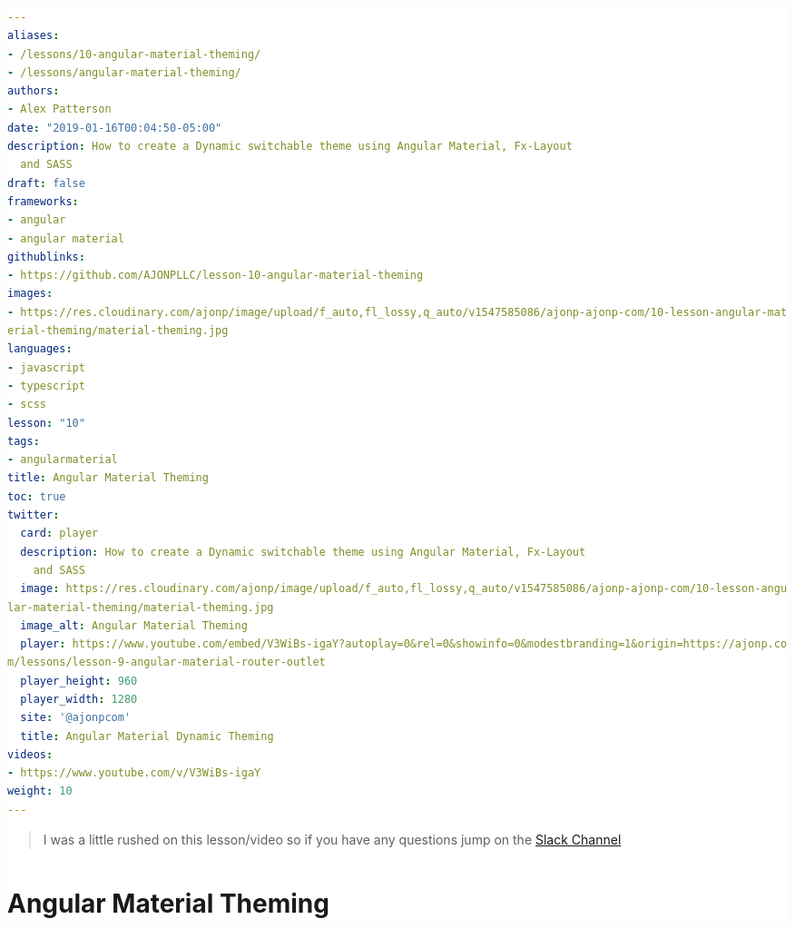 ```yaml
---
aliases:
- /lessons/10-angular-material-theming/
- /lessons/angular-material-theming/
authors:
- Alex Patterson
date: "2019-01-16T00:04:50-05:00"
description: How to create a Dynamic switchable theme using Angular Material, Fx-Layout
  and SASS
draft: false
frameworks:
- angular
- angular material
githublinks:
- https://github.com/AJONPLLC/lesson-10-angular-material-theming
images:
- https://res.cloudinary.com/ajonp/image/upload/f_auto,fl_lossy,q_auto/v1547585086/ajonp-ajonp-com/10-lesson-angular-material-theming/material-theming.jpg
languages:
- javascript
- typescript
- scss
lesson: "10"
tags: 
- angularmaterial
title: Angular Material Theming
toc: true
twitter:
  card: player
  description: How to create a Dynamic switchable theme using Angular Material, Fx-Layout
    and SASS
  image: https://res.cloudinary.com/ajonp/image/upload/f_auto,fl_lossy,q_auto/v1547585086/ajonp-ajonp-com/10-lesson-angular-material-theming/material-theming.jpg
  image_alt: Angular Material Theming
  player: https://www.youtube.com/embed/V3WiBs-igaY?autoplay=0&rel=0&showinfo=0&modestbranding=1&origin=https://ajonp.com/lessons/lesson-9-angular-material-router-outlet
  player_height: 960
  player_width: 1280
  site: '@ajonpcom'
  title: Angular Material Dynamic Theming
videos:
- https://www.youtube.com/v/V3WiBs-igaY
weight: 10
---
```


> I was a little rushed on this lesson/video so if you have any questions jump on the [Slack Channel](https://ajonp-com.slack.com/join/shared_invite/enQtNDk4NjMyNDUxMzM0LWQwMThkZDE3MDAzNzVmNWE3N2M1NzkwMzg1YWQ5NzIxZmIyYTM3ZjEyOGU3YjQ0NTFkYzRmZjMyYzExNDNlNTg)

# Angular Material Theming
